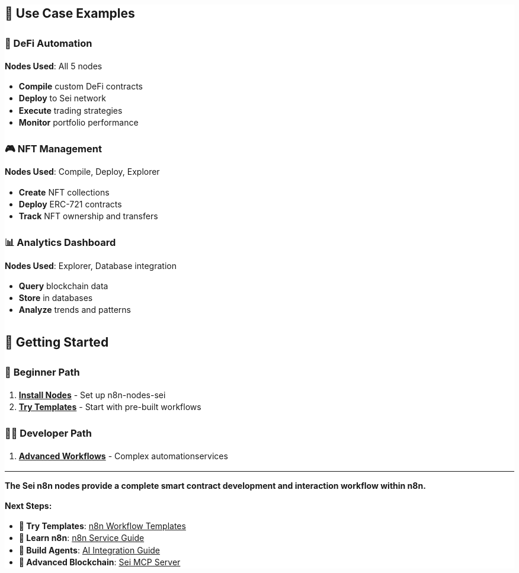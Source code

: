 
## 🎯 Use Case Examples

### 🏦 DeFi Automation
**Nodes Used**: All 5 nodes
- **Compile** custom DeFi contracts
- **Deploy** to Sei network
- **Execute** trading strategies
- **Monitor** portfolio performance

### 🎮 NFT Management
**Nodes Used**: Compile, Deploy, Explorer
- **Create** NFT collections
- **Deploy** ERC-721 contracts
- **Track** NFT ownership and transfers

### 📊 Analytics Dashboard
**Nodes Used**: Explorer, Database integration
- **Query** blockchain data
- **Store** in databases
- **Analyze** trends and patterns

## 🚀 Getting Started

### 👶 **Beginner Path**
1. **[Install Nodes](#installation)** - Set up n8n-nodes-sei
2. **[Try Templates](./n8n-templates.md)** - Start with pre-built workflows

### 👨‍💻 **Developer Path**
1. **[Advanced Workflows](./n8n-templates.md)** - Complex automationservices

---

**The Sei n8n nodes provide a complete smart contract development and interaction workflow within n8n.**

**Next Steps:**
- **🚀 Try Templates**: [n8n Workflow Templates](./n8n-templates.md)
- **🔧 Learn n8n**: [n8n Service Guide](../services/n8n.md)
- **🤖 Build Agents**: [AI Integration Guide](../resources/n8n-templates.md)
- **🔗 Advanced Blockchain**: [Sei MCP Server](../services/sei-mcp.md) 